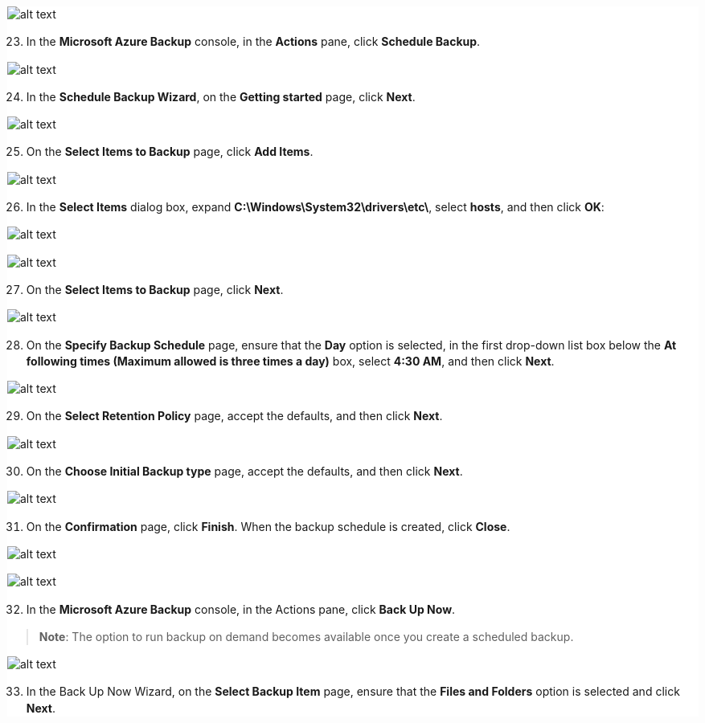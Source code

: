 ![alt text](https://qloudableassets.blob.core.windows.net/microsoft-learning/Az104/Images/ImplimentDataProtection/serviceregistration.png?st=2020-11-10T10%3A41%3A11Z&se=2025-11-11T10%3A41%3A00Z&sp=rl&sv=2018-03-28&sr=c&sig=9mud%2FCjxSW9vS4v8JmErXNy%2B%2FDA5yclScFkKI8FbGqc%3D)

23. In the **Microsoft Azure Backup** console, in the **Actions** pane, click **Schedule Backup**.

![alt text](https://qloudableassets.blob.core.windows.net/microsoft-learning/Az104/Images/ImplimentDataProtection/action-pane.png?st=2020-11-10T10%3A41%3A11Z&se=2025-11-11T10%3A41%3A00Z&sp=rl&sv=2018-03-28&sr=c&sig=9mud%2FCjxSW9vS4v8JmErXNy%2B%2FDA5yclScFkKI8FbGqc%3D)

24. In the **Schedule Backup Wizard**, on the **Getting started** page, click **Next**.

![alt text](https://qloudableassets.blob.core.windows.net/microsoft-learning/Az104/Images/ImplimentDataProtection/gettingstarted-schedule.png?st=2020-11-10T10%3A41%3A11Z&se=2025-11-11T10%3A41%3A00Z&sp=rl&sv=2018-03-28&sr=c&sig=9mud%2FCjxSW9vS4v8JmErXNy%2B%2FDA5yclScFkKI8FbGqc%3D)

25. On the **Select Items to Backup** page, click **Add Items**.

![alt text](https://qloudableassets.blob.core.windows.net/microsoft-learning/Az104/Images/ImplimentDataProtection/select-itemsbackup.png?st=2020-11-10T10%3A41%3A11Z&se=2025-11-11T10%3A41%3A00Z&sp=rl&sv=2018-03-28&sr=c&sig=9mud%2FCjxSW9vS4v8JmErXNy%2B%2FDA5yclScFkKI8FbGqc%3D)

26. In the **Select Items** dialog box, expand **C:\\Windows\\System32\\drivers\\etc\\**, select **hosts**, and then click **OK**:

![alt text](https://qloudableassets.blob.core.windows.net/microsoft-learning/Az104/Images/ImplimentDataProtection/selecting-hosts.png?st=2020-11-10T10%3A41%3A11Z&se=2025-11-11T10%3A41%3A00Z&sp=rl&sv=2018-03-28&sr=c&sig=9mud%2FCjxSW9vS4v8JmErXNy%2B%2FDA5yclScFkKI8FbGqc%3D)

![alt text](https://qloudableassets.blob.core.windows.net/microsoft-learning/Az104/Images/ImplimentDataProtection/26-1.png?st=2020-11-10T10%3A41%3A11Z&se=2025-11-11T10%3A41%3A00Z&sp=rl&sv=2018-03-28&sr=c&sig=9mud%2FCjxSW9vS4v8JmErXNy%2B%2FDA5yclScFkKI8FbGqc%3D)

27.  On the **Select Items to Backup** page, click **Next**.

![alt text](https://qloudableassets.blob.core.windows.net/microsoft-learning/Az104/Images/ImplimentDataProtection/itemsbackup27-1.png?st=2020-11-10T10%3A41%3A11Z&se=2025-11-11T10%3A41%3A00Z&sp=rl&sv=2018-03-28&sr=c&sig=9mud%2FCjxSW9vS4v8JmErXNy%2B%2FDA5yclScFkKI8FbGqc%3D)

28. On the **Specify Backup Schedule** page, ensure that the **Day** option is selected, in the first drop-down list box below the **At following times (Maximum allowed is three times a day)** box, select **4:30 AM**, and then click **Next**.

![alt text](https://qloudableassets.blob.core.windows.net/microsoft-learning/Az104/Images/ImplimentDataProtection/schedule-28.png?st=2020-11-10T10%3A41%3A11Z&se=2025-11-11T10%3A41%3A00Z&sp=rl&sv=2018-03-28&sr=c&sig=9mud%2FCjxSW9vS4v8JmErXNy%2B%2FDA5yclScFkKI8FbGqc%3D)

29. On the **Select Retention Policy** page, accept the defaults, and then click **Next**.

![alt text](https://qloudableassets.blob.core.windows.net/microsoft-learning/Az104/Images/ImplimentDataProtection/29.png?st=2020-11-10T10%3A41%3A11Z&se=2025-11-11T10%3A41%3A00Z&sp=rl&sv=2018-03-28&sr=c&sig=9mud%2FCjxSW9vS4v8JmErXNy%2B%2FDA5yclScFkKI8FbGqc%3D)

30. On the **Choose Initial Backup type** page, accept the defaults, and then click **Next**.

![alt text](https://qloudableassets.blob.core.windows.net/microsoft-learning/Az104/Images/ImplimentDataProtection/30.png?st=2020-11-10T10%3A41%3A11Z&se=2025-11-11T10%3A41%3A00Z&sp=rl&sv=2018-03-28&sr=c&sig=9mud%2FCjxSW9vS4v8JmErXNy%2B%2FDA5yclScFkKI8FbGqc%3D)

31. On the **Confirmation** page, click **Finish**. When the backup schedule is created, click **Close**.

![alt text](https://qloudableassets.blob.core.windows.net/microsoft-learning/Az104/Images/ImplimentDataProtection/finish-31.png?st=2020-11-10T10%3A41%3A11Z&se=2025-11-11T10%3A41%3A00Z&sp=rl&sv=2018-03-28&sr=c&sig=9mud%2FCjxSW9vS4v8JmErXNy%2B%2FDA5yclScFkKI8FbGqc%3D)

![alt text](https://qloudableassets.blob.core.windows.net/microsoft-learning/Az104/Images/ImplimentDataProtection/close31-1.png?st=2020-11-10T10%3A41%3A11Z&se=2025-11-11T10%3A41%3A00Z&sp=rl&sv=2018-03-28&sr=c&sig=9mud%2FCjxSW9vS4v8JmErXNy%2B%2FDA5yclScFkKI8FbGqc%3D)

32. In the **Microsoft Azure Backup** console, in the Actions pane, click **Back Up Now**.

> **Note**: The option to run backup on demand becomes available once you create a scheduled backup.
       
![alt text](https://qloudableassets.blob.core.windows.net/microsoft-learning/Az104/Images/ImplimentDataProtection/backupnow-32.png?st=2020-11-10T10%3A41%3A11Z&se=2025-11-11T10%3A41%3A00Z&sp=rl&sv=2018-03-28&sr=c&sig=9mud%2FCjxSW9vS4v8JmErXNy%2B%2FDA5yclScFkKI8FbGqc%3D)
    
33. In the Back Up Now Wizard, on the **Select Backup Item** page, ensure that the **Files and Folders** option is selected and click **Next**.
